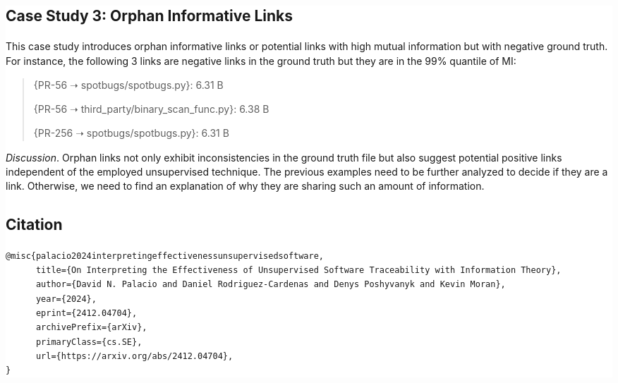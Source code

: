 ## Case Study 3: Orphan Informative Links 
This case study introduces orphan informative links or potential links with high mutual information but with negative ground truth. For instance, the following 3 links are negative links in the ground truth but they are in the 99% quantile of MI:
> {PR-56 ➝ spotbugs/spotbugs.py}: 6.31 B 
>
> {PR-56 ➝ third_party/binary_scan_func.py}: 6.38 B
>
> {PR-256 ➝ spotbugs/spotbugs.py}: 6.31 B

_Discussion_. Orphan links not only exhibit inconsistencies in the ground truth file but also suggest potential positive links independent of the employed unsupervised technique. The previous examples need to be further analyzed to decide if they are a link. Otherwise, we need to find an explanation of why they are sharing such an amount of information.  

## Citation

```latex
@misc{palacio2024interpretingeffectivenessunsupervisedsoftware,
      title={On Interpreting the Effectiveness of Unsupervised Software Traceability with Information Theory}, 
      author={David N. Palacio and Daniel Rodriguez-Cardenas and Denys Poshyvanyk and Kevin Moran},
      year={2024},
      eprint={2412.04704},
      archivePrefix={arXiv},
      primaryClass={cs.SE},
      url={https://arxiv.org/abs/2412.04704}, 
}
```
